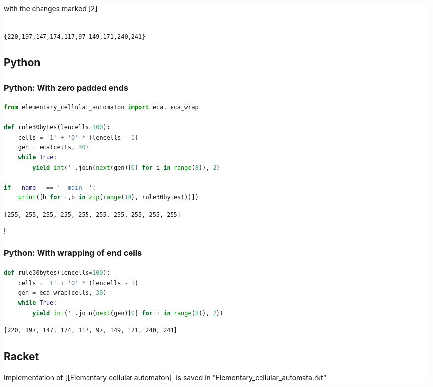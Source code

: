 with the changes marked [2]

```txt

{220,197,147,174,117,97,149,171,240,241}

```



## Python


### Python: With zero padded ends


```python
from elementary_cellular_automaton import eca, eca_wrap

def rule30bytes(lencells=100):
    cells = '1' + '0' * (lencells - 1)
    gen = eca(cells, 30)
    while True:
        yield int(''.join(next(gen)[0] for i in range(8)), 2)

if __name__ == '__main__':
    print([b for i,b in zip(range(10), rule30bytes())])
```


```txt
[255, 255, 255, 255, 255, 255, 255, 255, 255, 255]
```

!


### Python: With wrapping of end cells


```python
def rule30bytes(lencells=100):
    cells = '1' + '0' * (lencells - 1)
    gen = eca_wrap(cells, 30)
    while True:
        yield int(''.join(next(gen)[0] for i in range(8)), 2))
```


```txt
[220, 197, 147, 174, 117, 97, 149, 171, 240, 241]
```



## Racket


Implementation of [[Elementary cellular automaton]] is saved in "Elementary_cellular_automata.rkt"

